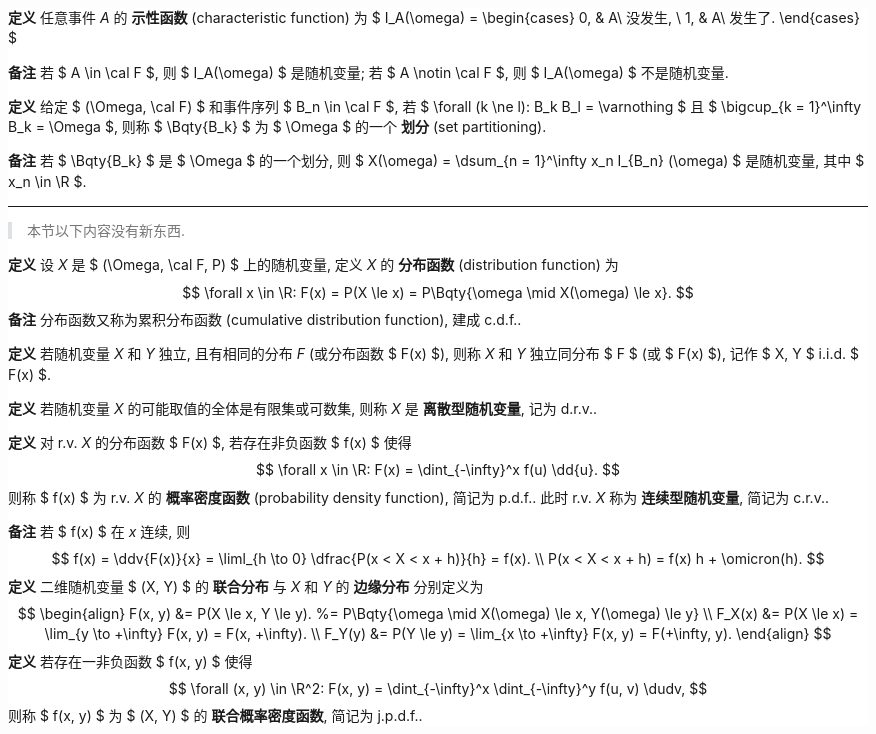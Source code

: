 **定义**	任意事件 $A$ 的 **示性函数** (characteristic function) 为 $ I_A(\omega) = \begin{cases}
	0, & A\ 没发生, \\
	1, & A\ 发生了.
\end{cases} $ 

**备注**	若 $ A \in \cal F $, 则 $ I_A(\omega) $ 是随机变量; 若 $ A \notin \cal F $, 则 $ I_A(\omega) $ 不是随机变量.

**定义**	给定 $ (\Omega, \cal F) $ 和事件序列 $ B_n \in \cal F $, 若 $ \forall (k \ne l): B_k B_l = \varnothing $ 且 $ \bigcup_{k = 1}^\infty B_k = \Omega $, 则称 $ \Bqty{B_k} $ 为 $ \Omega $ 的一个 **划分** (set partitioning).

**备注**	若 $ \Bqty{B_k} $ 是 $ \Omega $ 的一个划分, 则 $ X(\omega) = \dsum_{n = 1}^\infty x_n I_{B_n} (\omega) $ 是随机变量, 其中 $ x_n \in \R $.

---

<span style="border-left: 4px solid #dfe2e5; padding: 0 15px; color: #777777; padding-right: 0;">本节以下内容没有新东西.</span>

**定义**	设 $X$ 是 $ (\Omega, \cal F, P) $ 上的随机变量, 定义 $X$ 的 **分布函数** (distribution function) 为
$$
\forall x \in \R:
F(x) = P(X \le x) = P\Bqty{\omega \mid X(\omega) \le x}.
$$
**备注**	分布函数又称为累积分布函数 (cumulative distribution function), 建成 c.d.f..

**定义**	若随机变量 $X$ 和 $Y$ 独立, 且有相同的分布 $F$ (或分布函数 $ F(x) $), 则称 $X$ 和 $Y$ 独立同分布 $ F $ (或 $ F(x) $), 记作 $ X, Y $ i.i.d. $ F(x) $.

**定义**	若随机变量 $X$ 的可能取值的全体是有限集或可数集, 则称 $X$ 是 **离散型随机变量**, 记为 d.r.v..

**定义**	对 r.v. $X$ 的分布函数 $ F(x) $, 若存在非负函数 $ f(x) $ 使得
$$
\forall x \in \R: F(x) = \dint_{-\infty}^x f(u) \dd{u}.
$$
则称 $ f(x) $ 为 r.v. $X$ 的 **概率密度函数** (probability density function), 简记为 p.d.f.. 此时 r.v. $X$ 称为 **连续型随机变量**, 简记为 c.r.v..

**备注**	若 $ f(x) $ 在 $x$ 连续, 则
$$
f(x) = \ddv{F(x)}{x} = \liml_{h \to 0} \dfrac{P(x < X < x + h)}{h} = f(x).
\\
P(x < X < x + h) = f(x) h + \omicron(h).
$$
**定义**	二维随机变量 $ (X, Y) $ 的 **联合分布** 与 $X$ 和 $Y$ 的 **边缘分布** 分别定义为
$$
\begin{align}
F(x, y) &= P(X \le x, Y \le y). %= P\Bqty{\omega \mid X(\omega) \le x, Y(\omega) \le y}
\\
F_X(x) &= P(X \le x) = \lim_{y \to +\infty} F(x, y) = F(x, +\infty).
\\
F_Y(y) &= P(Y \le y) = \lim_{x \to +\infty} F(x, y) = F(+\infty, y).
\end{align}
$$
**定义**	若存在一非负函数 $ f(x, y) $ 使得
$$
\forall (x, y) \in \R^2:
F(x, y) = \dint_{-\infty}^x \dint_{-\infty}^y f(u, v) \dudv,
$$
则称 $ f(x, y) $ 为 $ (X, Y) $ 的 **联合概率密度函数**, 简记为 j.p.d.f.. 

